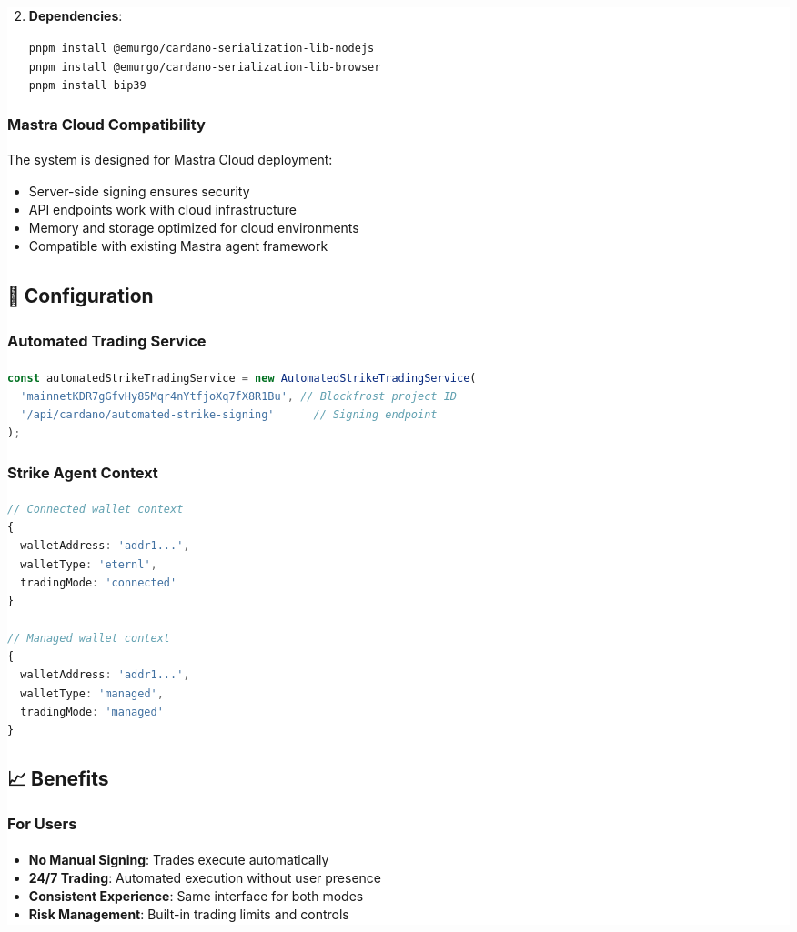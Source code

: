 2. **Dependencies**:
   ```bash
   pnpm install @emurgo/cardano-serialization-lib-nodejs
   pnpm install @emurgo/cardano-serialization-lib-browser
   pnpm install bip39
   ```

### Mastra Cloud Compatibility

The system is designed for Mastra Cloud deployment:
- Server-side signing ensures security
- API endpoints work with cloud infrastructure
- Memory and storage optimized for cloud environments
- Compatible with existing Mastra agent framework

## 🔧 Configuration

### Automated Trading Service

```typescript
const automatedStrikeTradingService = new AutomatedStrikeTradingService(
  'mainnetKDR7gGfvHy85Mqr4nYtfjoXq7fX8R1Bu', // Blockfrost project ID
  '/api/cardano/automated-strike-signing'      // Signing endpoint
);
```

### Strike Agent Context

```typescript
// Connected wallet context
{
  walletAddress: 'addr1...',
  walletType: 'eternl',
  tradingMode: 'connected'
}

// Managed wallet context  
{
  walletAddress: 'addr1...',
  walletType: 'managed',
  tradingMode: 'managed'
}
```

## 📈 Benefits

### For Users
- **No Manual Signing**: Trades execute automatically
- **24/7 Trading**: Automated execution without user presence
- **Consistent Experience**: Same interface for both modes
- **Risk Management**: Built-in trading limits and controls
